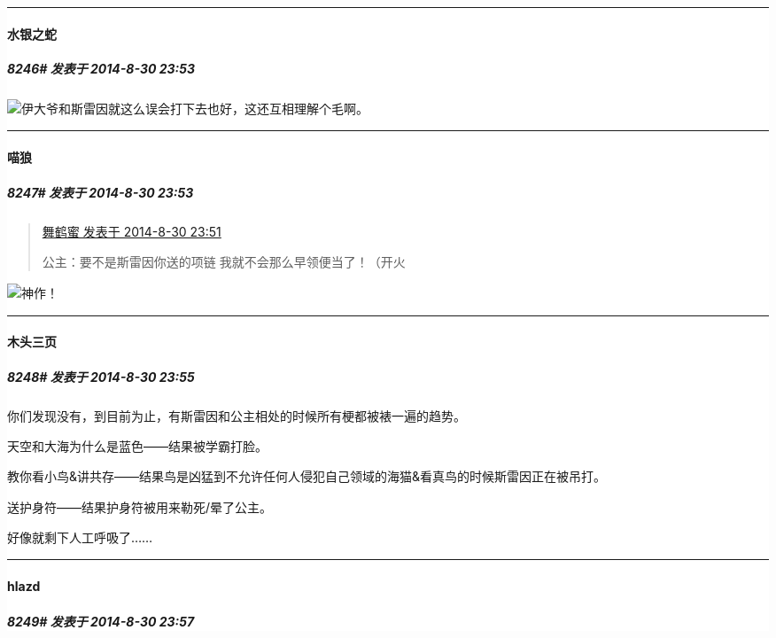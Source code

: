 

-----

####  水银之蛇  
##### 8246#       发表于 2014-8-30 23:53



<img src="https://static.saraba1st.com/image/smiley/face/161.jpg" referrerpolicy="no-referrer">伊大爷和斯雷因就这么误会打下去也好，这还互相理解个毛啊。







-----

####  喵狼  
##### 8247#       发表于 2014-8-30 23:53



<blockquote><a href="httphttps://bbs.saraba1st.com/2b/forum.php?mod=redirect&amp;goto=findpost&amp;pid=26482028&amp;ptid=1053187" target="_blank">舞鹤蜜 发表于 2014-8-30 23:51</a>

公主：要不是斯雷因你送的项链 我就不会那么早领便当了！（开火</blockquote>
<img src="https://static.saraba1st.com/image/smiley/normal/046.gif" referrerpolicy="no-referrer">神作！







-----

####  木头三页  
##### 8248#       发表于 2014-8-30 23:55




你们发现没有，到目前为止，有斯雷因和公主相处的时候所有梗都被裱一遍的趋势。

天空和大海为什么是蓝色——结果被学霸打脸。

教你看小鸟&amp;讲共存——结果鸟是凶猛到不允许任何人侵犯自己领域的海猫&amp;看真鸟的时候斯雷因正在被吊打。

送护身符——结果护身符被用来勒死/晕了公主。

好像就剩下人工呼吸了……







-----

####  hlazd  
##### 8249#       发表于 2014-8-30 23:57

